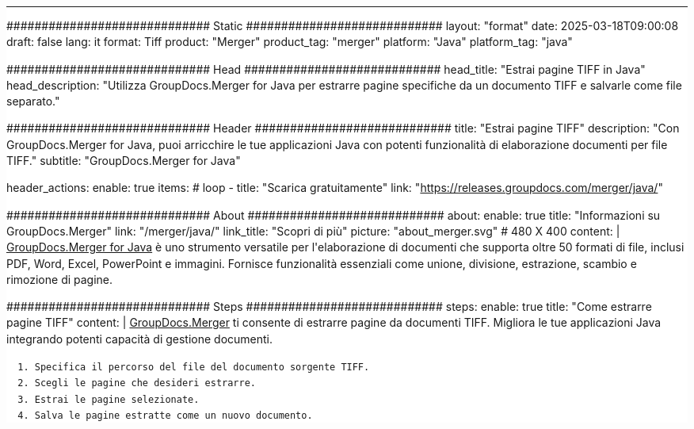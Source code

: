 
---
############################# Static ############################
layout: "format"
date:  2025-03-18T09:00:08
draft: false
lang: it
format: Tiff
product: "Merger"
product_tag: "merger"
platform: "Java"
platform_tag: "java"

############################# Head ############################
head_title: "Estrai pagine TIFF in Java"
head_description: "Utilizza GroupDocs.Merger for Java per estrarre pagine specifiche da un documento TIFF e salvarle come file separato."

############################# Header ############################
title: "Estrai pagine TIFF" 
description: "Con GroupDocs.Merger for Java, puoi arricchire le tue applicazioni Java con potenti funzionalità di elaborazione documenti per file TIFF."
subtitle: "GroupDocs.Merger for Java" 

header_actions:
  enable: true
  items:
    #  loop
    - title: "Scarica gratuitamente"
      link: "https://releases.groupdocs.com/merger/java/"
      
############################# About ############################
about:
    enable: true
    title: "Informazioni su GroupDocs.Merger"
    link: "/merger/java/"
    link_title: "Scopri di più"
    picture: "about_merger.svg" # 480 X 400
    content: |
       [GroupDocs.Merger for Java](/merger/java/) è uno strumento versatile per l'elaborazione di documenti che supporta oltre 50 formati di file, inclusi PDF, Word, Excel, PowerPoint e immagini. Fornisce funzionalità essenziali come unione, divisione, estrazione, scambio e rimozione di pagine.

############################# Steps ############################
steps:
    enable: true
    title: "Come estrarre pagine TIFF"
    content: |
      [GroupDocs.Merger](/merger/java/) ti consente di estrarre pagine da documenti TIFF. Migliora le tue applicazioni Java integrando potenti capacità di gestione documenti.
      
      1. Specifica il percorso del file del documento sorgente TIFF.
      2. Scegli le pagine che desideri estrarre.
      3. Estrai le pagine selezionate.
      4. Salva le pagine estratte come un nuovo documento.
   